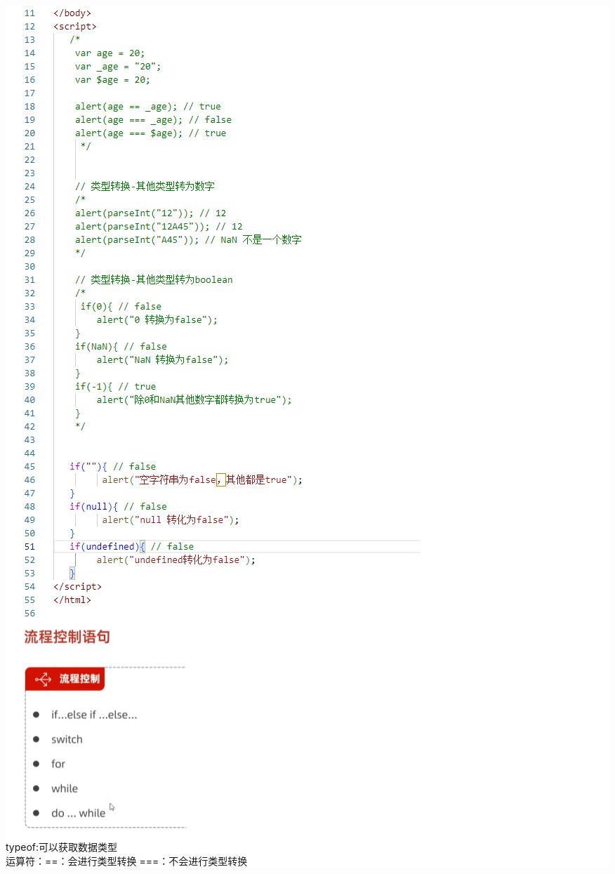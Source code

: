 ![img_61.png](image/image5/img_61.png)  
![img_62.png](image/image5/img_62.png)  
typeof:可以获取数据类型  
运算符：==：会进行类型转换     ===：不会进行类型转换  